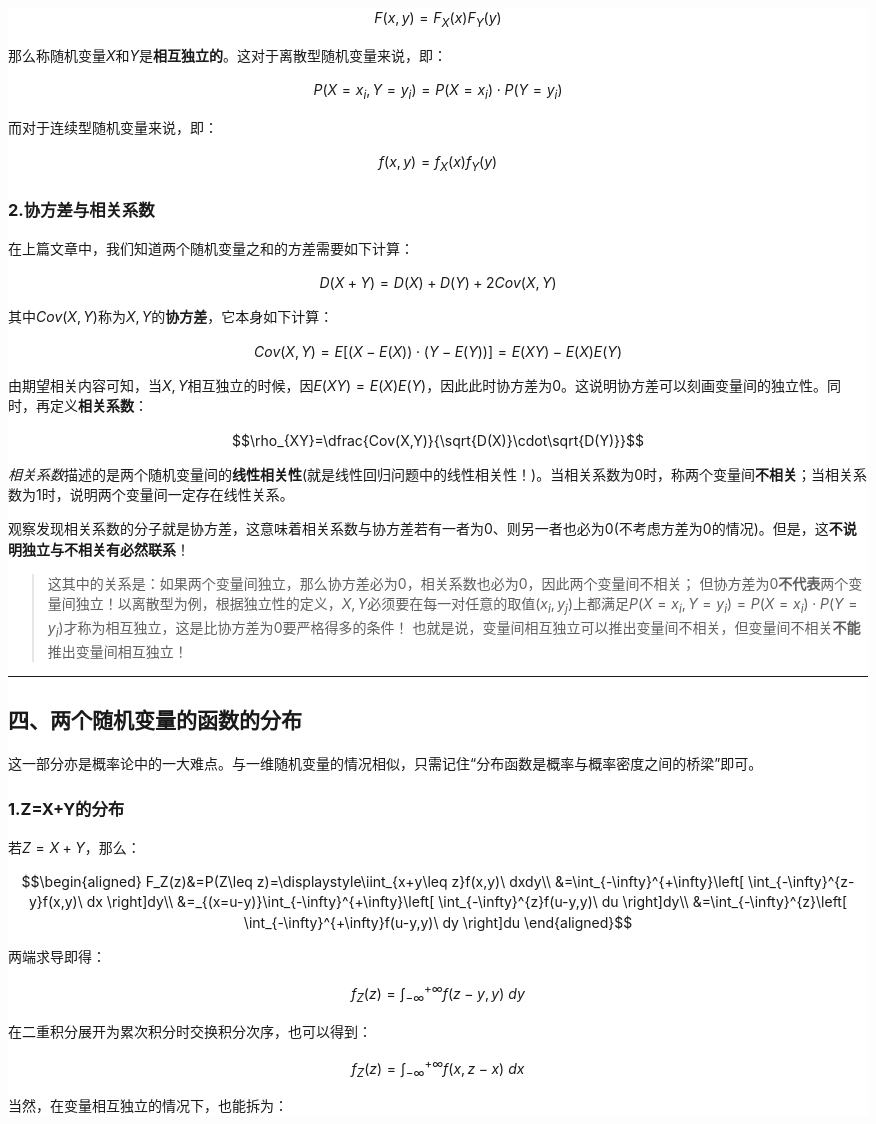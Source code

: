 $$F(x,y)=F_X(x)F_Y(y)$$

那么称随机变量$X$和$Y$是**相互独立的**。这对于离散型随机变量来说，即：

$$P(X=x_i,Y=y_i)=P(X=x_i)\cdot P(Y=y_i)$$

而对于连续型随机变量来说，即：

$$f(x,y)=f_X(x)f_Y(y)$$

### 2.协方差与相关系数

在上篇文章中，我们知道两个随机变量之和的方差需要如下计算：

$$D(X+Y)=D(X)+D(Y)+2Cov(X,Y)$$

其中$Cov(X,Y)$称为$X,Y$的**协方差**，它本身如下计算：

$$Cov(X,Y)=E[(X-E(X))\cdot(Y-E(Y))]=E(XY)-E(X)E(Y)$$

由期望相关内容可知，当$X,Y$相互独立的时候，因$E(XY)=E(X)E(Y)$，因此此时协方差为$0$。这说明协方差可以刻画变量间的独立性。同时，再定义**相关系数**：

$$\rho_{XY}=\dfrac{Cov(X,Y)}{\sqrt{D(X)}\cdot\sqrt{D(Y)}}$$

*相关系数*描述的是两个随机变量间的**线性相关性**(就是线性回归问题中的线性相关性！)。当相关系数为$0$时，称两个变量间**不相关**；当相关系数为$1$时，说明两个变量间一定存在线性关系。

观察发现相关系数的分子就是协方差，这意味着相关系数与协方差若有一者为$0$、则另一者也必为$0$(不考虑方差为$0$的情况)。但是，这**不说明独立与不相关有必然联系**！

>这其中的关系是：如果两个变量间独立，那么协方差必为$0$，相关系数也必为$0$，因此两个变量间不相关；
>但协方差为$0$**不代表**两个变量间独立！以离散型为例，根据独立性的定义，$X,Y$必须要在每一对任意的取值$(x_i,y_j)$上都满足$P(X=x_i,Y=y_i)=P(X=x_i)\cdot P(Y=y_i)$才称为相互独立，这是比协方差为$0$要严格得多的条件！
>也就是说，变量间相互独立可以推出变量间不相关，但变量间不相关**不能**推出变量间相互独立！

---

## 四、两个随机变量的函数的分布

这一部分亦是概率论中的一大难点。与一维随机变量的情况相似，只需记住“分布函数是概率与概率密度之间的桥梁”即可。

### 1.Z=X+Y的分布

若$Z=X+Y$，那么：

$$\begin{aligned}
    F_Z(z)&=P(Z\leq z)=\displaystyle\iint_{x+y\leq z}f(x,y)\ dxdy\\
    &=\int_{-\infty}^{+\infty}\left[ \int_{-\infty}^{z-y}f(x,y)\ dx \right]dy\\
    &=_{(x=u-y)}\int_{-\infty}^{+\infty}\left[ \int_{-\infty}^{z}f(u-y,y)\ du \right]dy\\
    &=\int_{-\infty}^{z}\left[ \int_{-\infty}^{+\infty}f(u-y,y)\ dy \right]du
\end{aligned}$$

两端求导即得：

$$f_Z(z)=\displaystyle\int_{-\infty}^{+\infty}f(z-y,y)\ dy$$

在二重积分展开为累次积分时交换积分次序，也可以得到：

$$f_Z(z)=\displaystyle\int_{-\infty}^{+\infty}f(x,z-x)\ dx$$

当然，在变量相互独立的情况下，也能拆为：
